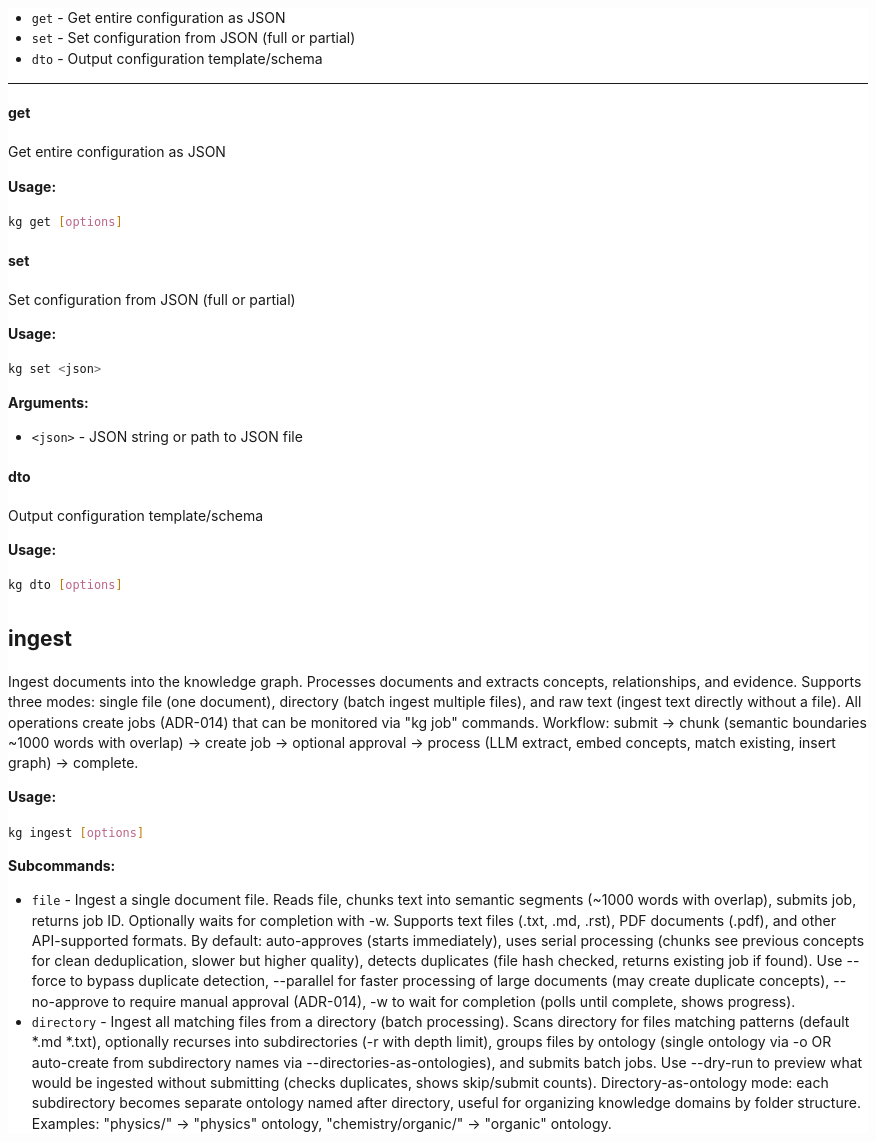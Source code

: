 - `get` - Get entire configuration as JSON
- `set` - Set configuration from JSON (full or partial)
- `dto` - Output configuration template/schema

---

#### get

Get entire configuration as JSON

**Usage:**
```bash
kg get [options]
```

#### set

Set configuration from JSON (full or partial)

**Usage:**
```bash
kg set <json>
```

**Arguments:**

- `<json>` - JSON string or path to JSON file

#### dto

Output configuration template/schema

**Usage:**
```bash
kg dto [options]
```


## ingest

Ingest documents into the knowledge graph. Processes documents and extracts concepts, relationships, and evidence. Supports three modes: single file (one document), directory (batch ingest multiple files), and raw text (ingest text directly without a file). All operations create jobs (ADR-014) that can be monitored via "kg job" commands. Workflow: submit → chunk (semantic boundaries ~1000 words with overlap) → create job → optional approval → process (LLM extract, embed concepts, match existing, insert graph) → complete.

**Usage:**
```bash
kg ingest [options]
```

**Subcommands:**

- `file` - Ingest a single document file. Reads file, chunks text into semantic segments (~1000 words with overlap), submits job, returns job ID. Optionally waits for completion with -w. Supports text files (.txt, .md, .rst), PDF documents (.pdf), and other API-supported formats. By default: auto-approves (starts immediately), uses serial processing (chunks see previous concepts for clean deduplication, slower but higher quality), detects duplicates (file hash checked, returns existing job if found). Use --force to bypass duplicate detection, --parallel for faster processing of large documents (may create duplicate concepts), --no-approve to require manual approval (ADR-014), -w to wait for completion (polls until complete, shows progress).
- `directory` - Ingest all matching files from a directory (batch processing). Scans directory for files matching patterns (default *.md *.txt), optionally recurses into subdirectories (-r with depth limit), groups files by ontology (single ontology via -o OR auto-create from subdirectory names via --directories-as-ontologies), and submits batch jobs. Use --dry-run to preview what would be ingested without submitting (checks duplicates, shows skip/submit counts). Directory-as-ontology mode: each subdirectory becomes separate ontology named after directory, useful for organizing knowledge domains by folder structure. Examples: "physics/" → "physics" ontology, "chemistry/organic/" → "organic" ontology.